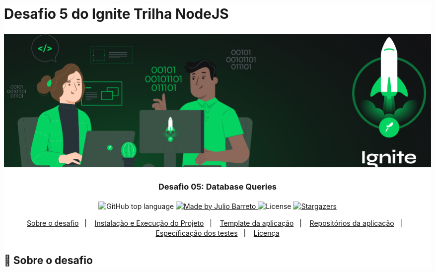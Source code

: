 # Desafio 5 do Ignite Trilha NodeJS

<img alt="Ignite" src="./assets/capa_ignite.png" />

<h3 align="center">
  Desafio 05: Database Queries
</h3>

<p align="center">
  <img alt="GitHub top language" src="https://img.shields.io/github/languages/top/jcobarreto/05-ignite-desafio-database-queries?style=flat">

  <a href="https://rocketseat.com.br">
    <img alt="Made by Julio Barreto" src="https://img.shields.io/badge/made%20by-Julio%20Barreto-orange">
  </a>

  <img alt="License" src="https://img.shields.io/badge/license-MIT-%2304D361">

  <a href="https://github.com/rocketseat-education/ignite-template-database-queries/stargazers">
    <img alt="Stargazers" src="https://img.shields.io/github/stars/rocketseat-education/ignite-template-database-queries?style=social">
  </a>
</p>


<p align="center">
  <a href="#rocket-sobre-o-desafio">Sobre o desafio</a>&nbsp;&nbsp;&nbsp;|&nbsp;&nbsp;&nbsp;
  <a href="#keyboard-instalação-e-execução-do-projeto">Instalação e Execução do Projeto</a>&nbsp;&nbsp;&nbsp;|&nbsp;&nbsp;&nbsp;
  <a href="#template-da-aplicação">Template da aplicação</a>&nbsp;&nbsp;&nbsp;|&nbsp;&nbsp;&nbsp;
  <a href="#repositórios-da-aplicação-instruções">Repositórios da aplicação</a>&nbsp;&nbsp;&nbsp;|&nbsp;&nbsp;&nbsp;
  <a href="#especificação-dos-testes-instruções">Específicação dos testes</a>&nbsp;&nbsp;&nbsp;|&nbsp;&nbsp;&nbsp;
  <a href="#memo-licença">Licença</a>
</p>

## :rocket: Sobre o desafio
